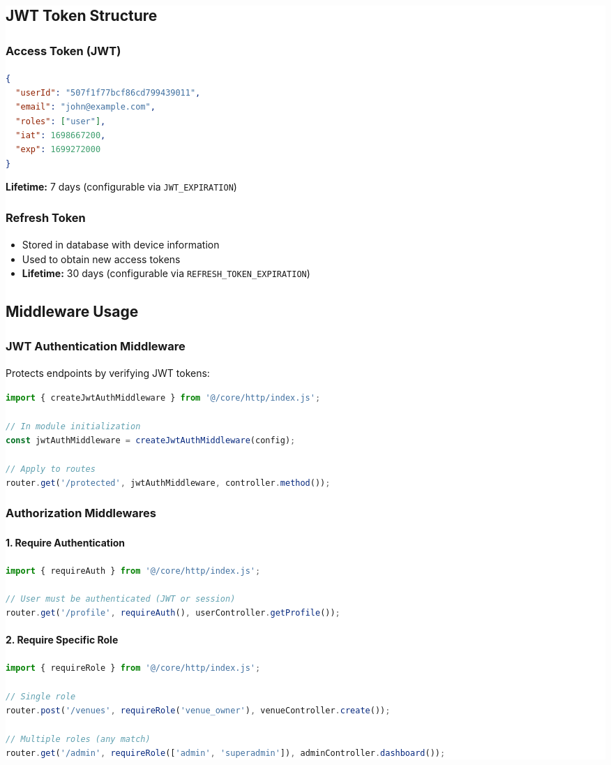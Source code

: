 ## JWT Token Structure

### Access Token (JWT)
```json
{
  "userId": "507f1f77bcf86cd799439011",
  "email": "john@example.com",
  "roles": ["user"],
  "iat": 1698667200,
  "exp": 1699272000
}
```

**Lifetime:** 7 days (configurable via `JWT_EXPIRATION`)

### Refresh Token
- Stored in database with device information
- Used to obtain new access tokens
- **Lifetime:** 30 days (configurable via `REFRESH_TOKEN_EXPIRATION`)

## Middleware Usage

### JWT Authentication Middleware

Protects endpoints by verifying JWT tokens:

```javascript
import { createJwtAuthMiddleware } from '@/core/http/index.js';

// In module initialization
const jwtAuthMiddleware = createJwtAuthMiddleware(config);

// Apply to routes
router.get('/protected', jwtAuthMiddleware, controller.method());
```

### Authorization Middlewares

#### 1. Require Authentication
```javascript
import { requireAuth } from '@/core/http/index.js';

// User must be authenticated (JWT or session)
router.get('/profile', requireAuth(), userController.getProfile());
```

#### 2. Require Specific Role
```javascript
import { requireRole } from '@/core/http/index.js';

// Single role
router.post('/venues', requireRole('venue_owner'), venueController.create());

// Multiple roles (any match)
router.get('/admin', requireRole(['admin', 'superadmin']), adminController.dashboard());
```
